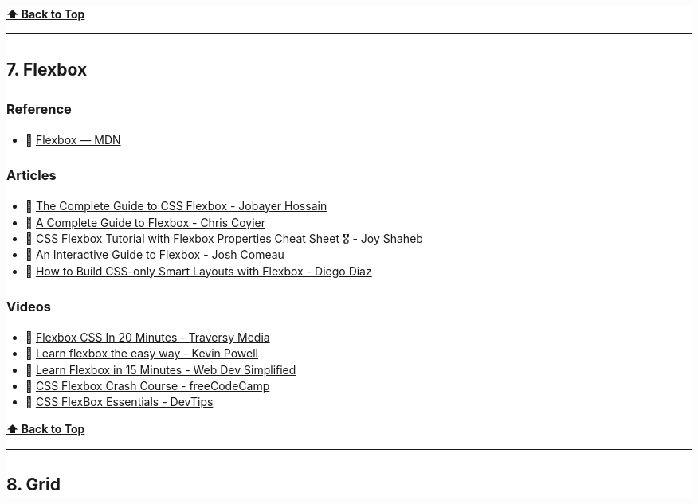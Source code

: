   
**[⬆ Back to Top](#table-of-contents)**

  
---

  

  

## 7. Flexbox

  

  

### Reference
- 📜 [Flexbox — MDN](https://developer.mozilla.org/en-US/docs/Web/CSS/CSS_Flexible_Box_Layout/Basic_Concepts_of_Flexbox)

  

  

### Articles
- 📜 [The Complete Guide to CSS Flexbox - Jobayer Hossain](https://betterprogramming.pub/a-complete-guide-css-flex-box-24f4a9a1e02?gi=8d89906c2460)
- 📜 [A Complete Guide to Flexbox - Chris Coyier](https://css-tricks.com/snippets/css/a-guide-to-flexbox/)
- 📜 [CSS Flexbox Tutorial with Flexbox Properties Cheat Sheet 🎖️ - Joy Shaheb](https://www.freecodecamp.org/news/css-flexbox-tutorial-with-cheatsheet/)
- 📜 [An Interactive Guide to Flexbox - Josh Comeau](https://www.joshwcomeau.com/css/interactive-guide-to-flexbox/)
- 📜 [How to Build CSS-only Smart Layouts with Flexbox - Diego Diaz](https://www.toptal.com/front-end/how-to-build-css-only-smart-layouts-with-flexbox)

  

  

### Videos
- 🎥 [Flexbox CSS In 20 Minutes - Traversy Media](https://www.youtube.com/watch?v=JJSoEo8JSnc)
- 🎥 [Learn flexbox the easy way - Kevin Powell](https://www.youtube.com/watch?v=u044iM9xsWU)
- 🎥 [Learn Flexbox in 15 Minutes - Web Dev Simplified](https://www.youtube.com/watch?v=fYq5PXgSsbE)
- 🎥 [CSS Flexbox Crash Course - freeCodeCamp](https://www.youtube.com/watch?v=tXIhdp5R7sc)
- 🎥 [CSS FlexBox Essentials - DevTips](https://www.youtube.com/watch?v=G7EIAgfkhmg)

  
**[⬆ Back to Top](#table-of-contents)**

  
---

  

  

## 8. Grid

  

  
